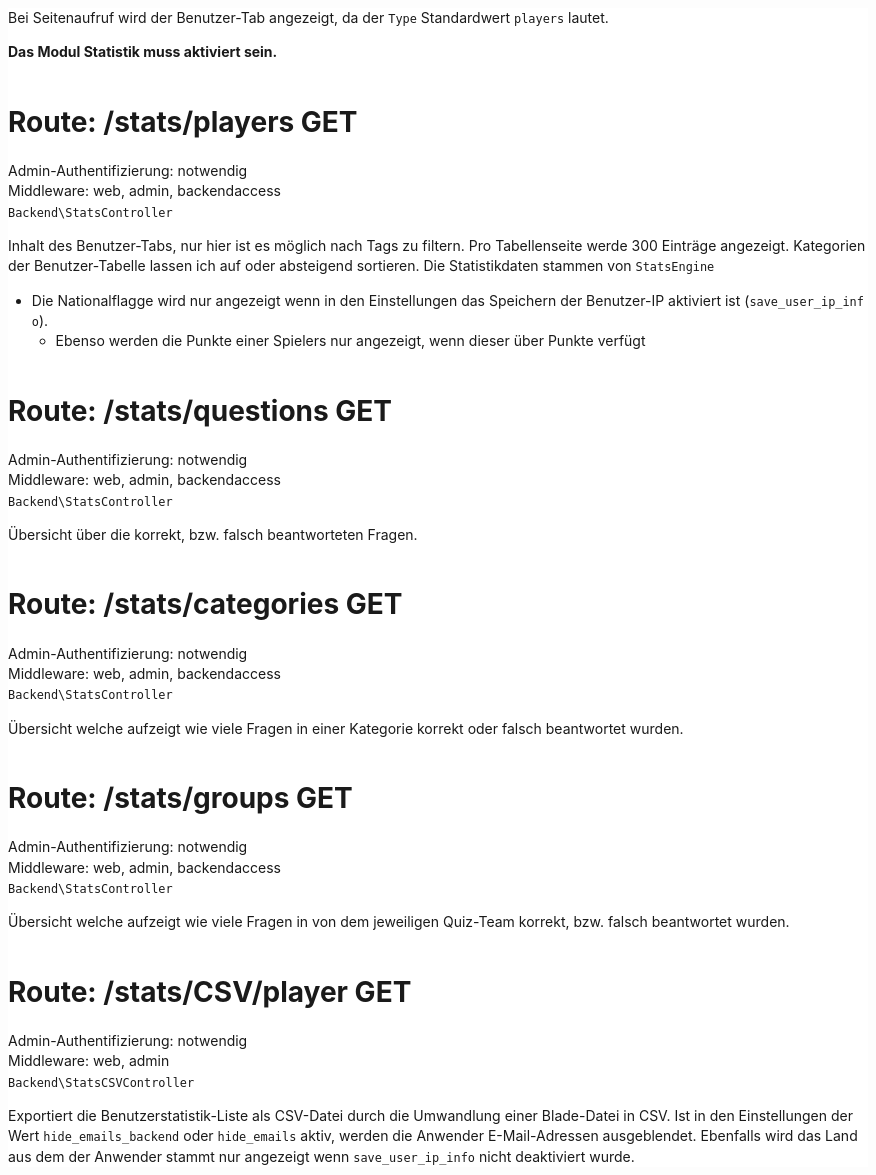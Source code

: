 Bei Seitenaufruf wird der Benutzer-Tab angezeigt, da der `Type` Standardwert `players` lautet.

**Das Modul Statistik muss aktiviert sein.**


Route: /stats/players GET
=========================
Admin-Authentifizierung: notwendig  
Middleware: web, admin, backendaccess  
`Backend\StatsController`

Inhalt des Benutzer-Tabs, nur hier ist es möglich nach Tags zu filtern. Pro
Tabellenseite werde 300 Einträge angezeigt. Kategorien der Benutzer-Tabelle
lassen ich auf oder absteigend sortieren. Die Statistikdaten stammen von
`StatsEngine`

* Die Nationalflagge wird nur angezeigt wenn in den Einstellungen das Speichern
  der Benutzer-IP aktiviert ist (`save_user_ip_info`).
  * Ebenso werden die Punkte einer Spielers nur angezeigt, wenn dieser über Punkte verfügt


Route: /stats/questions GET
===========================
Admin-Authentifizierung: notwendig  
Middleware: web, admin, backendaccess  
`Backend\StatsController`

Übersicht über die korrekt, bzw. falsch beantworteten Fragen.


Route: /stats/categories GET
============================
Admin-Authentifizierung: notwendig  
Middleware: web, admin, backendaccess  
`Backend\StatsController`

Übersicht welche aufzeigt wie viele Fragen in einer Kategorie korrekt oder
falsch beantwortet wurden.


Route: /stats/groups GET
========================
Admin-Authentifizierung: notwendig  
Middleware: web, admin, backendaccess  
`Backend\StatsController`

Übersicht welche aufzeigt wie viele Fragen in von dem jeweiligen Quiz-Team korrekt,
bzw. falsch beantwortet wurden.


Route: /stats/CSV/player GET
============================
Admin-Authentifizierung: notwendig  
Middleware: web, admin  
`Backend\StatsCSVController`

Exportiert die Benutzerstatistik-Liste als CSV-Datei durch die Umwandlung einer Blade-Datei in
CSV. Ist in den Einstellungen der Wert `hide_emails_backend` oder `hide_emails`
aktiv, werden die Anwender E-Mail-Adressen ausgeblendet. Ebenfalls wird das Land
aus dem der Anwender stammt nur angezeigt wenn `save_user_ip_info` nicht
deaktiviert wurde.
